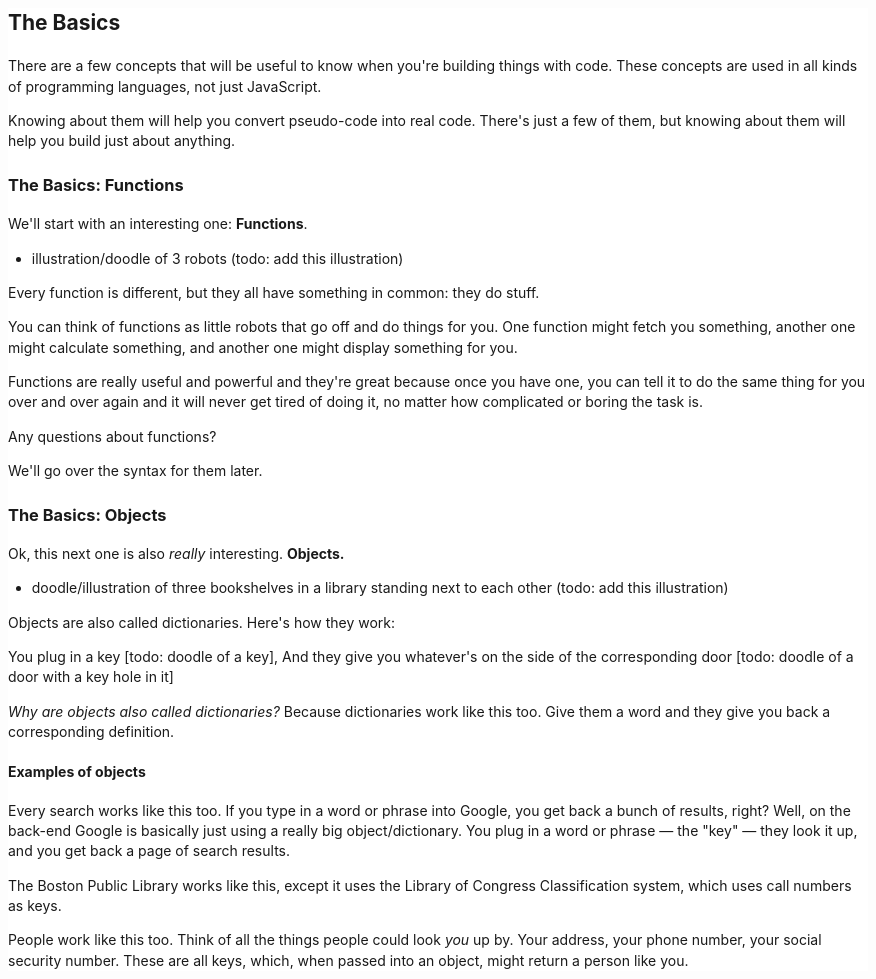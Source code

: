 ## The Basics

There are a few concepts that will be useful to know when you're building things with code. These concepts are used in all kinds of programming languages, not just JavaScript. 

Knowing about them will help you convert pseudo-code into real code. There's just a few of them, but knowing about them will help you build just about anything. 


### The Basics: Functions

We'll start with an interesting one: **Functions**.

- illustration/doodle of 3 robots (todo: add this illustration)

Every function is different, but they all have something in common: they do stuff.

You can think of functions as little robots that go off and do things for you. One function might fetch you something, another one might calculate something, and another one might display something for you.

Functions are really useful and powerful and they're great because once you have one, you can tell it to do the same thing for you over and over again and it will never get tired of doing it, no matter how complicated or boring the task is.

Any questions about functions?

We'll go over the syntax for them later.

### The Basics: Objects

Ok, this next one is also *really* interesting. **Objects.**

- doodle/illustration of three bookshelves in a library standing next to each other (todo: add this illustration)

Objects are also called dictionaries. Here's how they work:

You plug in a key [todo: doodle of a key],
And they give you whatever's on the side of the corresponding door [todo: doodle of a door with a key hole in it]

*Why are objects also called dictionaries?* Because dictionaries work like this too. Give them a word and they give you back a corresponding definition.

#### Examples of objects

Every search works like this too. If you type in a word or phrase into Google, you get back a bunch of results, right?  Well, on the back-end Google is basically just using a really big object/dictionary. You plug in a word or phrase — the "key" — they look it up, and you get back a page of search results.

The Boston Public Library works like this, except it uses the Library of Congress Classification system, which uses call numbers as keys. 

People work like this too. Think of all the things people could look *you* up by. Your address, your phone number, your social security number. These are all keys, which, when passed into an object, might return a person like you.
